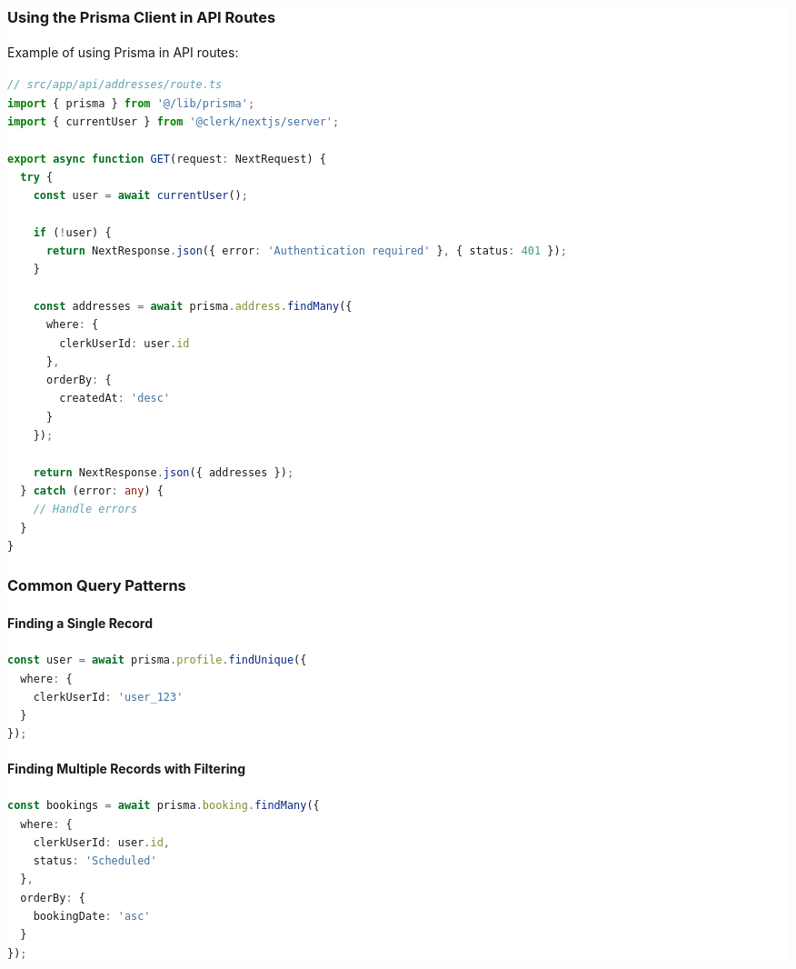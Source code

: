 ### Using the Prisma Client in API Routes

Example of using Prisma in API routes:

```typescript
// src/app/api/addresses/route.ts
import { prisma } from '@/lib/prisma';
import { currentUser } from '@clerk/nextjs/server';

export async function GET(request: NextRequest) {
  try {
    const user = await currentUser();
    
    if (!user) {
      return NextResponse.json({ error: 'Authentication required' }, { status: 401 });
    }

    const addresses = await prisma.address.findMany({
      where: {
        clerkUserId: user.id
      },
      orderBy: {
        createdAt: 'desc'
      }
    });

    return NextResponse.json({ addresses });
  } catch (error: any) {
    // Handle errors
  }
}
```

### Common Query Patterns

#### Finding a Single Record

```typescript
const user = await prisma.profile.findUnique({
  where: {
    clerkUserId: 'user_123'
  }
});
```

#### Finding Multiple Records with Filtering

```typescript
const bookings = await prisma.booking.findMany({
  where: {
    clerkUserId: user.id,
    status: 'Scheduled'
  },
  orderBy: {
    bookingDate: 'asc'
  }
});
```
